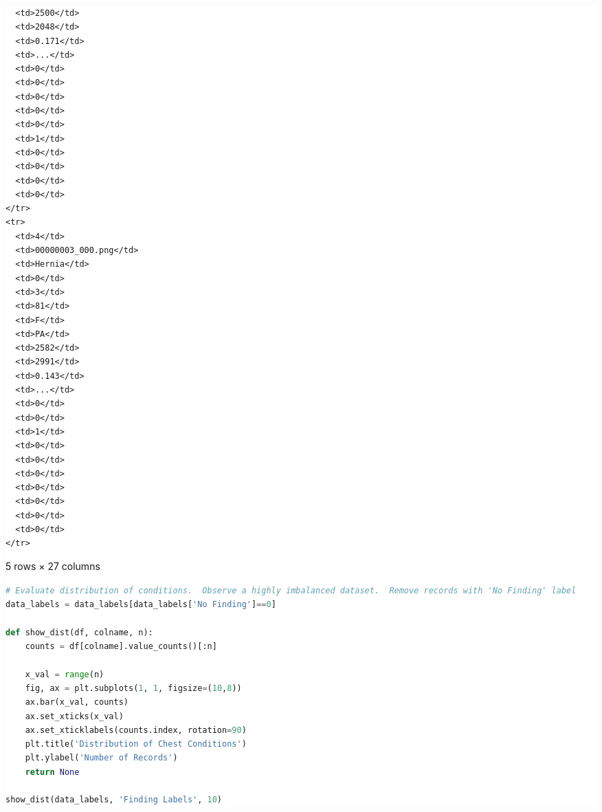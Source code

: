       <td>2500</td>
      <td>2048</td>
      <td>0.171</td>
      <td>...</td>
      <td>0</td>
      <td>0</td>
      <td>0</td>
      <td>0</td>
      <td>0</td>
      <td>1</td>
      <td>0</td>
      <td>0</td>
      <td>0</td>
      <td>0</td>
    </tr>
    <tr>
      <td>4</td>
      <td>00000003_000.png</td>
      <td>Hernia</td>
      <td>0</td>
      <td>3</td>
      <td>81</td>
      <td>F</td>
      <td>PA</td>
      <td>2582</td>
      <td>2991</td>
      <td>0.143</td>
      <td>...</td>
      <td>0</td>
      <td>0</td>
      <td>1</td>
      <td>0</td>
      <td>0</td>
      <td>0</td>
      <td>0</td>
      <td>0</td>
      <td>0</td>
      <td>0</td>
    </tr>
  </tbody>
</table>
<p>5 rows × 27 columns</p>
</div>




```python
# Evaluate distribution of conditions.  Observe a highly imbalanced dataset.  Remove records with 'No Finding' label
data_labels = data_labels[data_labels['No Finding']==0]

def show_dist(df, colname, n):
    counts = df[colname].value_counts()[:n]
    
    x_val = range(n)
    fig, ax = plt.subplots(1, 1, figsize=(10,8))
    ax.bar(x_val, counts)
    ax.set_xticks(x_val)
    ax.set_xticklabels(counts.index, rotation=90)
    plt.title('Distribution of Chest Conditions')
    plt.ylabel('Number of Records')
    return None

show_dist(data_labels, 'Finding Labels', 10)
```